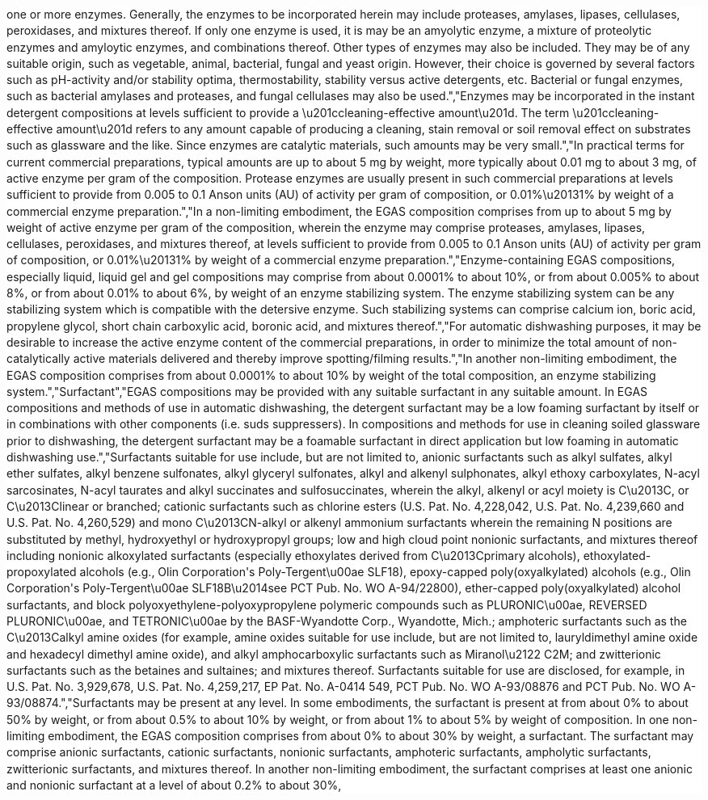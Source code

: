 one or more enzymes. Generally, the enzymes to be incorporated herein may include proteases, amylases, lipases, cellulases, peroxidases, and mixtures thereof. If only one enzyme is used, it is may be an amyolytic enzyme, a mixture of proteolytic enzymes and amyloytic enzymes, and combinations thereof. Other types of enzymes may also be included. They may be of any suitable origin, such as vegetable, animal, bacterial, fungal and yeast origin. However, their choice is governed by several factors such as pH-activity and\/or stability optima, thermostability, stability versus active detergents, etc. Bacterial or fungal enzymes, such as bacterial amylases and proteases, and fungal cellulases may also be used.","Enzymes may be incorporated in the instant detergent compositions at levels sufficient to provide a \u201ccleaning-effective amount\u201d. The term \u201ccleaning-effective amount\u201d refers to any amount capable of producing a cleaning, stain removal or soil removal effect on substrates such as glassware and the like. Since enzymes are catalytic materials, such amounts may be very small.","In practical terms for current commercial preparations, typical amounts are up to about 5 mg by weight, more typically about 0.01 mg to about 3 mg, of active enzyme per gram of the composition. Protease enzymes are usually present in such commercial preparations at levels sufficient to provide from 0.005 to 0.1 Anson units (AU) of activity per gram of composition, or 0.01%\u20131% by weight of a commercial enzyme preparation.","In a non-limiting embodiment, the EGAS composition comprises from up to about 5 mg by weight of active enzyme per gram of the composition, wherein the enzyme may comprise proteases, amylases, lipases, cellulases, peroxidases, and mixtures thereof, at levels sufficient to provide from 0.005 to 0.1 Anson units (AU) of activity per gram of composition, or 0.01%\u20131% by weight of a commercial enzyme preparation.","Enzyme-containing EGAS compositions, especially liquid, liquid gel and gel compositions may comprise from about 0.0001% to about 10%, or from about 0.005% to about 8%, or from about 0.01% to about 6%, by weight of an enzyme stabilizing system. The enzyme stabilizing system can be any stabilizing system which is compatible with the detersive enzyme. Such stabilizing systems can comprise calcium ion, boric acid, propylene glycol, short chain carboxylic acid, boronic acid, and mixtures thereof.","For automatic dishwashing purposes, it may be desirable to increase the active enzyme content of the commercial preparations, in order to minimize the total amount of non-catalytically active materials delivered and thereby improve spotting\/filming results.","In another non-limiting embodiment, the EGAS composition comprises from about 0.0001% to about 10% by weight of the total composition, an enzyme stabilizing system.","Surfactant","EGAS compositions may be provided with any suitable surfactant in any suitable amount. In EGAS compositions and methods of use in automatic dishwashing, the detergent surfactant may be a low foaming surfactant by itself or in combinations with other components (i.e. suds suppressers). In compositions and methods for use in cleaning soiled glassware prior to dishwashing, the detergent surfactant may be a foamable surfactant in direct application but low foaming in automatic dishwashing use.","Surfactants suitable for use include, but are not limited to, anionic surfactants such as alkyl sulfates, alkyl ether sulfates, alkyl benzene sulfonates, alkyl glyceryl sulfonates, alkyl and alkenyl sulphonates, alkyl ethoxy carboxylates, N-acyl sarcosinates, N-acyl taurates and alkyl succinates and sulfosuccinates, wherein the alkyl, alkenyl or acyl moiety is C\u2013C, or C\u2013Clinear or branched; cationic surfactants such as chlorine esters (U.S. Pat. No. 4,228,042, U.S. Pat. No. 4,239,660 and U.S. Pat. No. 4,260,529) and mono C\u2013CN-alkyl or alkenyl ammonium surfactants wherein the remaining N positions are substituted by methyl, hydroxyethyl or hydroxypropyl groups; low and high cloud point nonionic surfactants, and mixtures thereof including nonionic alkoxylated surfactants (especially ethoxylates derived from C\u2013Cprimary alcohols), ethoxylated-propoxylated alcohols (e.g., Olin Corporation's Poly-Tergent\u00ae SLF18), epoxy-capped poly(oxyalkylated) alcohols (e.g., Olin Corporation's Poly-Tergent\u00ae SLF18B\u2014see PCT Pub. No. WO A-94\/22800), ether-capped poly(oxyalkylated) alcohol surfactants, and block polyoxyethylene-polyoxypropylene polymeric compounds such as PLURONIC\u00ae, REVERSED PLURONIC\u00ae, and TETRONIC\u00ae by the BASF-Wyandotte Corp., Wyandotte, Mich.; amphoteric surfactants such as the C\u2013Calkyl amine oxides (for example, amine oxides suitable for use include, but are not limited to, lauryldimethyl amine oxide and hexadecyl dimethyl amine oxide), and alkyl amphocarboxylic surfactants such as Miranol\u2122 C2M; and zwitterionic surfactants such as the betaines and sultaines; and mixtures thereof. Surfactants suitable for use are disclosed, for example, in U.S. Pat. No. 3,929,678, U.S. Pat. No. 4,259,217, EP Pat. No. A-0414 549, PCT Pub. No. WO A-93\/08876 and PCT Pub. No. WO A-93\/08874.","Surfactants may be present at any level. In some embodiments, the surfactant is present at from about 0% to about 50% by weight, or from about 0.5% to about 10% by weight, or from about 1% to about 5% by weight of composition. In one non-limiting embodiment, the EGAS composition comprises from about 0% to about 30% by weight, a surfactant. The surfactant may comprise anionic surfactants, cationic surfactants, nonionic surfactants, amphoteric surfactants, ampholytic surfactants, zwitterionic surfactants, and mixtures thereof. In another non-limiting embodiment, the surfactant comprises at least one anionic and nonionic surfactant at a level of about 0.2% to about 30%,